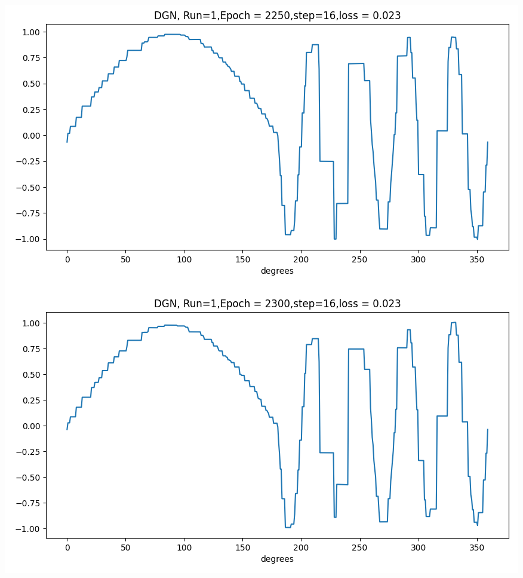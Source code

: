 <p align="center"> <img src= 'all_figs/Preds(DGN, Run=1,Epoch = 2250,step=16,loss = 0.023).png' /> </p>
<p align="center"> <img src= 'all_figs/Preds(DGN, Run=1,Epoch = 2300,step=16,loss = 0.023).png' /> </p>